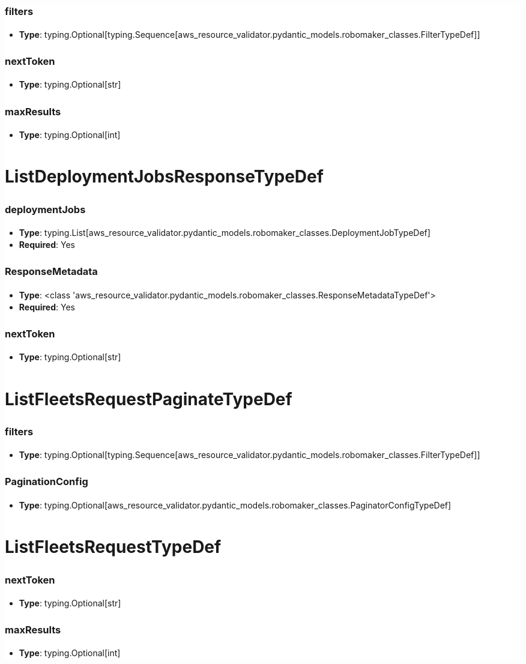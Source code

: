 ### filters
- **Type**: typing.Optional[typing.Sequence[aws_resource_validator.pydantic_models.robomaker_classes.FilterTypeDef]]

### nextToken
- **Type**: typing.Optional[str]

### maxResults
- **Type**: typing.Optional[int]


# ListDeploymentJobsResponseTypeDef

### deploymentJobs
- **Type**: typing.List[aws_resource_validator.pydantic_models.robomaker_classes.DeploymentJobTypeDef]
- **Required**: Yes

### ResponseMetadata
- **Type**: <class 'aws_resource_validator.pydantic_models.robomaker_classes.ResponseMetadataTypeDef'>
- **Required**: Yes

### nextToken
- **Type**: typing.Optional[str]


# ListFleetsRequestPaginateTypeDef

### filters
- **Type**: typing.Optional[typing.Sequence[aws_resource_validator.pydantic_models.robomaker_classes.FilterTypeDef]]

### PaginationConfig
- **Type**: typing.Optional[aws_resource_validator.pydantic_models.robomaker_classes.PaginatorConfigTypeDef]


# ListFleetsRequestTypeDef

### nextToken
- **Type**: typing.Optional[str]

### maxResults
- **Type**: typing.Optional[int]
